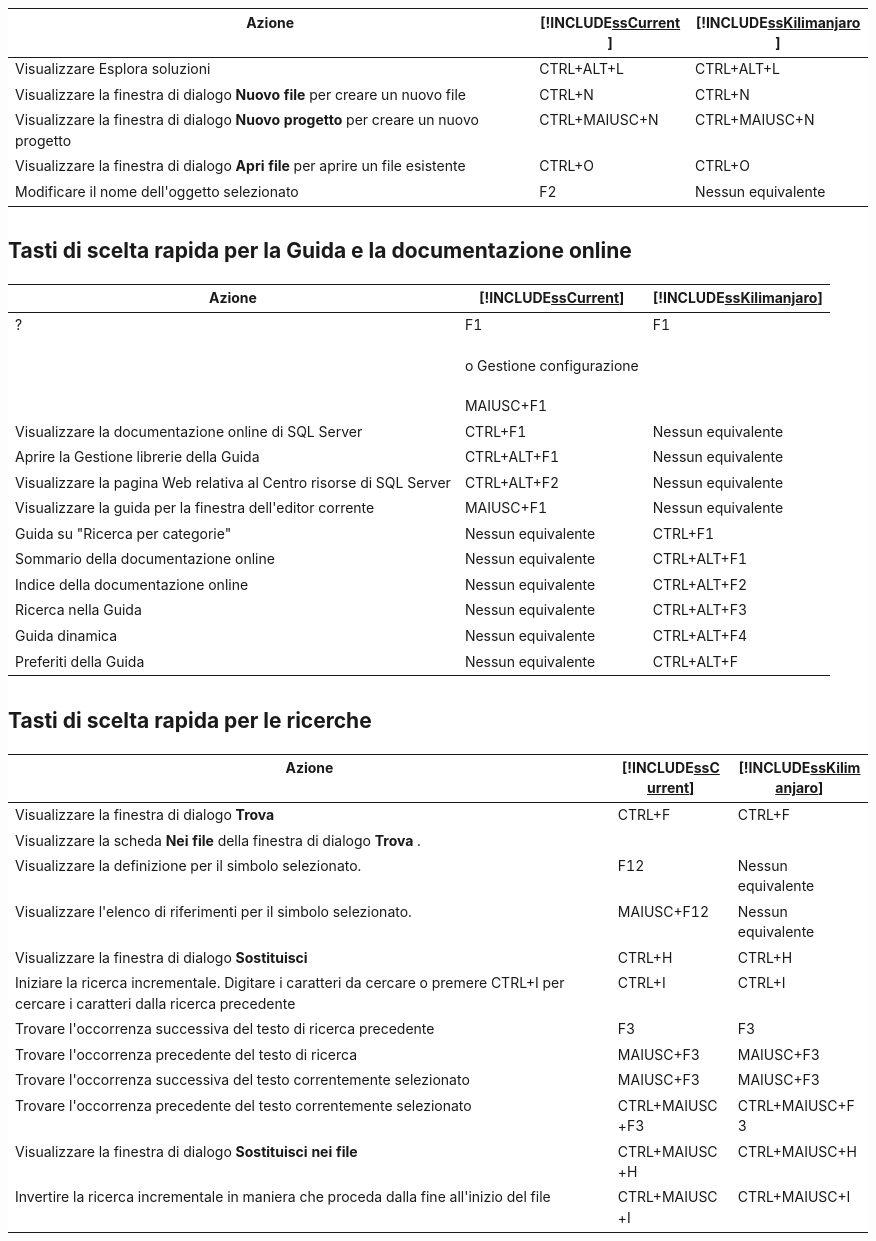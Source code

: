 |Azione|[!INCLUDE[ssCurrent](../includes/sscurrent-md.md)]|[!INCLUDE[ssKilimanjaro](../includes/sskilimanjaro-md.md)]|  
|------------|-----------------------------|---------------------------------|  
|Visualizzare Esplora soluzioni|CTRL+ALT+L|CTRL+ALT+L|  
|Visualizzare la finestra di dialogo **Nuovo file** per creare un nuovo file|CTRL+N|CTRL+N|  
|Visualizzare la finestra di dialogo **Nuovo progetto** per creare un nuovo progetto|CTRL+MAIUSC+N|CTRL+MAIUSC+N|  
|Visualizzare la finestra di dialogo **Apri file** per aprire un file esistente|CTRL+O|CTRL+O|  
|Modificare il nome dell'oggetto selezionato|F2|Nessun equivalente|  
  
## <a name="help-and-books-online-keyboard-shortcuts"></a>Tasti di scelta rapida per la Guida e la documentazione online  
  
|Azione|[!INCLUDE[ssCurrent](../includes/sscurrent-md.md)]|[!INCLUDE[ssKilimanjaro](../includes/sskilimanjaro-md.md)]|  
|------------|-----------------------------|---------------------------------|  
|?|F1<br /><br /> o Gestione configurazione<br /><br /> MAIUSC+F1|F1|  
|Visualizzare la documentazione online di SQL Server|CTRL+F1|Nessun equivalente|  
|Aprire la Gestione librerie della Guida|CTRL+ALT+F1|Nessun equivalente|  
|Visualizzare la pagina Web relativa al Centro risorse di SQL Server|CTRL+ALT+F2|Nessun equivalente|  
|Visualizzare la guida per la finestra dell'editor corrente|MAIUSC+F1|Nessun equivalente|  
|Guida su "Ricerca per categorie"|Nessun equivalente|CTRL+F1|  
|Sommario della documentazione online|Nessun equivalente|CTRL+ALT+F1|  
|Indice della documentazione online|Nessun equivalente|CTRL+ALT+F2|  
|Ricerca nella Guida|Nessun equivalente|CTRL+ALT+F3|  
|Guida dinamica|Nessun equivalente|CTRL+ALT+F4|  
|Preferiti della Guida|Nessun equivalente|CTRL+ALT+F|  
  
## <a name="search-keyboard-shortcuts"></a>Tasti di scelta rapida per le ricerche  
  
|Azione|[!INCLUDE[ssCurrent](../includes/sscurrent-md.md)]|[!INCLUDE[ssKilimanjaro](../includes/sskilimanjaro-md.md)]|  
|------------|-----------------------------|---------------------------------|  
|Visualizzare la finestra di dialogo **Trova**|CTRL+F|CTRL+F|  
|Visualizzare la scheda **Nei file** della finestra di dialogo **Trova** .|||  
|Visualizzare la definizione per il simbolo selezionato.|F12|Nessun equivalente|  
|Visualizzare l'elenco di riferimenti per il simbolo selezionato.|MAIUSC+F12|Nessun equivalente|  
|Visualizzare la finestra di dialogo **Sostituisci**|CTRL+H|CTRL+H|  
|Iniziare la ricerca incrementale. Digitare i caratteri da cercare o premere CTRL+I per cercare i caratteri dalla ricerca precedente|CTRL+I|CTRL+I|  
|Trovare l'occorrenza successiva del testo di ricerca precedente|F3|F3|  
|Trovare l'occorrenza precedente del testo di ricerca|MAIUSC+F3|MAIUSC+F3|  
|Trovare l'occorrenza successiva del testo correntemente selezionato|MAIUSC+F3|MAIUSC+F3|  
|Trovare l'occorrenza precedente del testo correntemente selezionato|CTRL+MAIUSC+F3|CTRL+MAIUSC+F3|  
|Visualizzare la finestra di dialogo **Sostituisci nei file**|CTRL+MAIUSC+H|CTRL+MAIUSC+H|  
|Invertire la ricerca incrementale in maniera che proceda dalla fine all'inizio del file|CTRL+MAIUSC+I|CTRL+MAIUSC+I|  